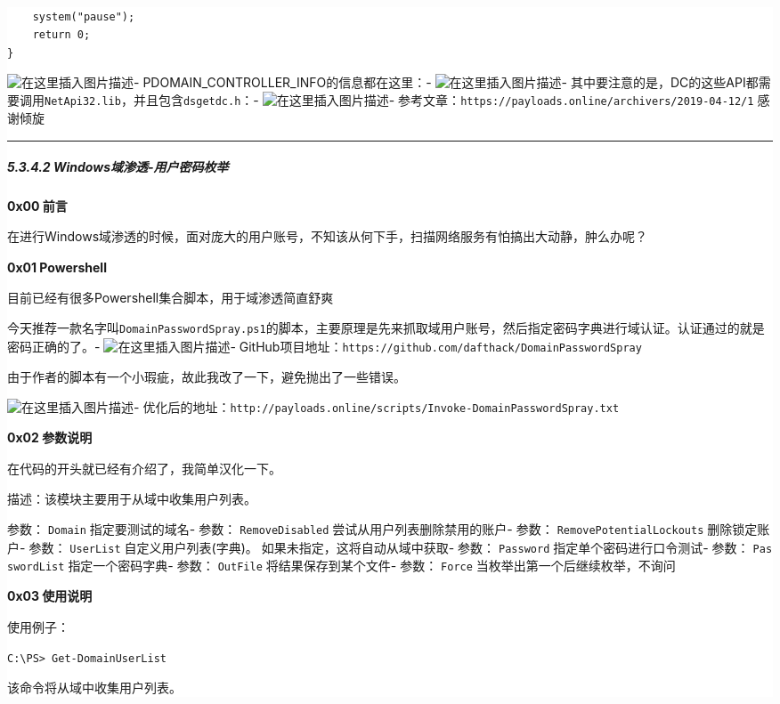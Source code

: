     	system("pause");
        return 0;
    }
    
        

![在这里插入图片描述](https://cubox.pro/c/filters:no_upscale()?imageUrl=https%3A%2F%2Fimg-blog.csdnimg.cn%2F20201001215700419.png%3Fx-oss-process%3Dimage%2Fwatermark%2Ctype_ZmFuZ3poZW5naGVpdGk%2Cshadow_10%2Ctext_aHR0cHM6Ly9ibG9nLmNzZG4ubmV0L3FxXzM0ODAxNzQ1%2Csize_16%2Ccolor_FFFFFF%2Ct_70%23pic_center)-
PDOMAIN\_CONTROLLER\_INFO的信息都在这里：-
![在这里插入图片描述](https://cubox.pro/c/filters:no_upscale()?imageUrl=https%3A%2F%2Fimg-blog.csdnimg.cn%2F20201001215714433.png%3Fx-oss-process%3Dimage%2Fwatermark%2Ctype_ZmFuZ3poZW5naGVpdGk%2Cshadow_10%2Ctext_aHR0cHM6Ly9ibG9nLmNzZG4ubmV0L3FxXzM0ODAxNzQ1%2Csize_16%2Ccolor_FFFFFF%2Ct_70%23pic_center)-
其中要注意的是，DC的这些API都需要调用`NetApi32.lib`，并且包含`dsgetdc.h`：-
![在这里插入图片描述](https://cubox.pro/c/filters:no_upscale()?imageUrl=https%3A%2F%2Fimg-blog.csdnimg.cn%2F20201001215738328.png%3Fx-oss-process%3Dimage%2Fwatermark%2Ctype_ZmFuZ3poZW5naGVpdGk%2Cshadow_10%2Ctext_aHR0cHM6Ly9ibG9nLmNzZG4ubmV0L3FxXzM0ODAxNzQ1%2Csize_16%2Ccolor_FFFFFF%2Ct_70%23pic_center)-
参考文章：`https://payloads.online/archivers/2019-04-12/1` 感谢倾旋

* * *

##### 5.3.4.2 Windows域渗透-用户密码枚举

**0x00 前言**

在进行Windows域渗透的时候，面对庞大的用户账号，不知该从何下手，扫描网络服务有怕搞出大动静，肿么办呢？

**0x01 Powershell**

目前已经有很多Powershell集合脚本，用于域渗透简直舒爽

今天推荐一款名字叫`DomainPasswordSpray.ps1`的脚本，主要原理是先来抓取域用户账号，然后指定密码字典进行域认证。认证通过的就是密码正确的了。-
![在这里插入图片描述](https://cubox.pro/c/filters:no_upscale()?imageUrl=https%3A%2F%2Fimg-blog.csdnimg.cn%2F20201001220113376.png%3Fx-oss-process%3Dimage%2Fwatermark%2Ctype_ZmFuZ3poZW5naGVpdGk%2Cshadow_10%2Ctext_aHR0cHM6Ly9ibG9nLmNzZG4ubmV0L3FxXzM0ODAxNzQ1%2Csize_16%2Ccolor_FFFFFF%2Ct_70%23pic_center)-
GitHub项目地址：`https://github.com/dafthack/DomainPasswordSpray`

由于作者的脚本有一个小瑕疵，故此我改了一下，避免抛出了一些错误。

![在这里插入图片描述](https://cubox.pro/c/filters:no_upscale()?imageUrl=https%3A%2F%2Fimg-blog.csdnimg.cn%2F20201001220133710.png%3Fx-oss-process%3Dimage%2Fwatermark%2Ctype_ZmFuZ3poZW5naGVpdGk%2Cshadow_10%2Ctext_aHR0cHM6Ly9ibG9nLmNzZG4ubmV0L3FxXzM0ODAxNzQ1%2Csize_16%2Ccolor_FFFFFF%2Ct_70%23pic_center)-
优化后的地址：`http://payloads.online/scripts/Invoke-DomainPasswordSpray.txt`

**0x02 参数说明**

在代码的开头就已经有介绍了，我简单汉化一下。

描述：该模块主要用于从域中收集用户列表。

参数： `Domain` 指定要测试的域名-
参数： `RemoveDisabled` 尝试从用户列表删除禁用的账户-
参数： `RemovePotentialLockouts` 删除锁定账户-
参数： `UserList` 自定义用户列表(字典)。 如果未指定，这将自动从域中获取-
参数： `Password` 指定单个密码进行口令测试-
参数： `PasswordList` 指定一个密码字典-
参数： `OutFile` 将结果保存到某个文件-
参数： `Force` 当枚举出第一个后继续枚举，不询问

**0x03 使用说明**

使用例子：

    C:\PS> Get-DomainUserList
    
        

该命令将从域中收集用户列表。

